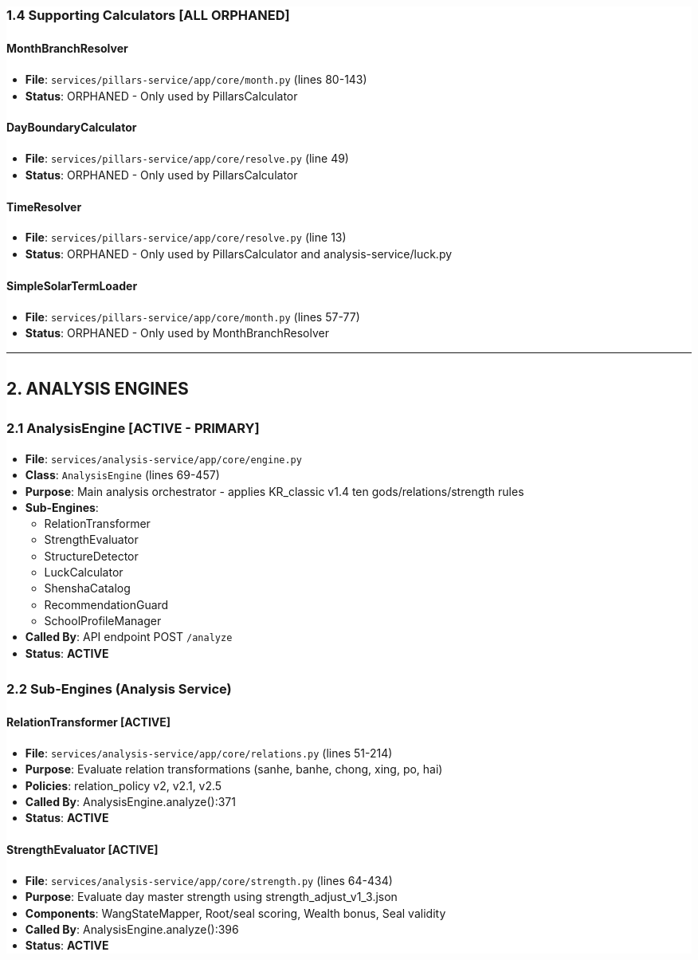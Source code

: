 ### 1.4 **Supporting Calculators [ALL ORPHANED]**

#### MonthBranchResolver
- **File**: `services/pillars-service/app/core/month.py` (lines 80-143)
- **Status**: ORPHANED - Only used by PillarsCalculator

#### DayBoundaryCalculator
- **File**: `services/pillars-service/app/core/resolve.py` (line 49)
- **Status**: ORPHANED - Only used by PillarsCalculator

#### TimeResolver
- **File**: `services/pillars-service/app/core/resolve.py` (line 13)
- **Status**: ORPHANED - Only used by PillarsCalculator and analysis-service/luck.py

#### SimpleSolarTermLoader
- **File**: `services/pillars-service/app/core/month.py` (lines 57-77)
- **Status**: ORPHANED - Only used by MonthBranchResolver

---

## 2. ANALYSIS ENGINES

### 2.1 **AnalysisEngine [ACTIVE - PRIMARY]**
- **File**: `services/analysis-service/app/core/engine.py`
- **Class**: `AnalysisEngine` (lines 69-457)
- **Purpose**: Main analysis orchestrator - applies KR_classic v1.4 ten gods/relations/strength rules
- **Sub-Engines**:
  - RelationTransformer
  - StrengthEvaluator
  - StructureDetector
  - LuckCalculator
  - ShenshaCatalog
  - RecommendationGuard
  - SchoolProfileManager
- **Called By**: API endpoint POST `/analyze`
- **Status**: **ACTIVE**

### 2.2 **Sub-Engines (Analysis Service)**

#### RelationTransformer [ACTIVE]
- **File**: `services/analysis-service/app/core/relations.py` (lines 51-214)
- **Purpose**: Evaluate relation transformations (sanhe, banhe, chong, xing, po, hai)
- **Policies**: relation_policy v2, v2.1, v2.5
- **Called By**: AnalysisEngine.analyze():371
- **Status**: **ACTIVE**

#### StrengthEvaluator [ACTIVE]
- **File**: `services/analysis-service/app/core/strength.py` (lines 64-434)
- **Purpose**: Evaluate day master strength using strength_adjust_v1_3.json
- **Components**: WangStateMapper, Root/seal scoring, Wealth bonus, Seal validity
- **Called By**: AnalysisEngine.analyze():396
- **Status**: **ACTIVE**
